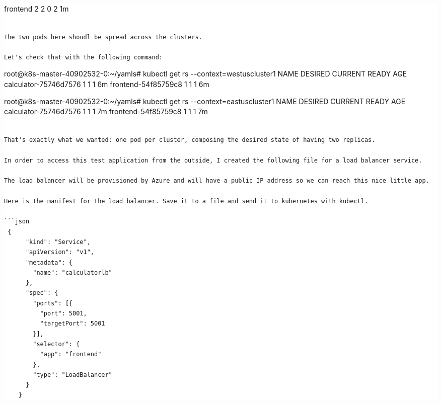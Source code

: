 frontend     2         2         0            2           1m
```

The two pods here shoudl be spread across the clusters.

Let's check that with the following command:

```
root@k8s-master-40902532-0:~/yamls# kubectl get rs --context=westuscluster1
NAME                    DESIRED   CURRENT   READY     AGE
calculator-75746d7576   1         1         1         6m
frontend-54f85759c8     1         1         1         6m
```

```
root@k8s-master-40902532-0:~/yamls# kubectl get rs --context=eastuscluster1
NAME                    DESIRED   CURRENT   READY     AGE
calculator-75746d7576   1         1         1         7m
frontend-54f85759c8     1         1         1         7m
```

That's exactly what we wanted: one pod per cluster, composing the desired state of having two replicas.

In order to access this test application from the outside, I created the following file for a load balancer service.

The load balancer will be provisioned by Azure and will have a public IP address so we can reach this nice little app.

Here is the manifest for the load balancer. Save it to a file and send it to kubernetes with kubectl.

```json
 {
      "kind": "Service",
      "apiVersion": "v1",
      "metadata": {
        "name": "calculatorlb"
      },
      "spec": {
        "ports": [{
          "port": 5001,
          "targetPort": 5001
        }],
        "selector": {
          "app": "frontend"
        },
        "type": "LoadBalancer"
      }
    }
```
